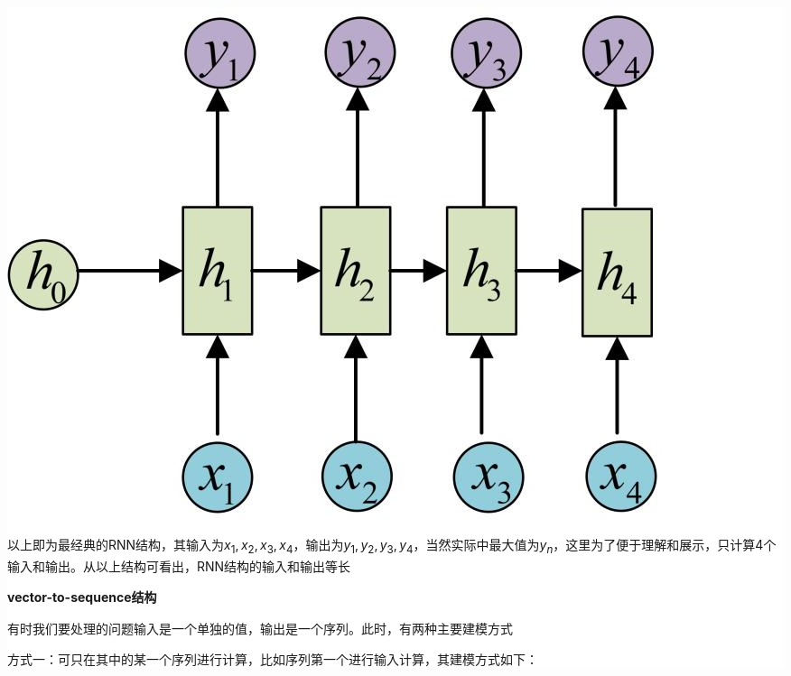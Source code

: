 ![](./imgs/6.7.jpg)

以上即为最经典的RNN结构，其输入为$x_1,x_2,x_3,x_4$，输出为$y_1,y_2,y_3,y_4$，当然实际中最大值为$y_n$，这里为了便于理解和展示，只计算4个输入和输出。从以上结构可看出，RNN结构的输入和输出等长


**vector-to-sequence结构**

​有时我们要处理的问题输入是一个单独的值，输出是一个序列。此时，有两种主要建模方式

方式一：可只在其中的某一个序列进行计算，比如序列第一个进行输入计算，其建模方式如下：
